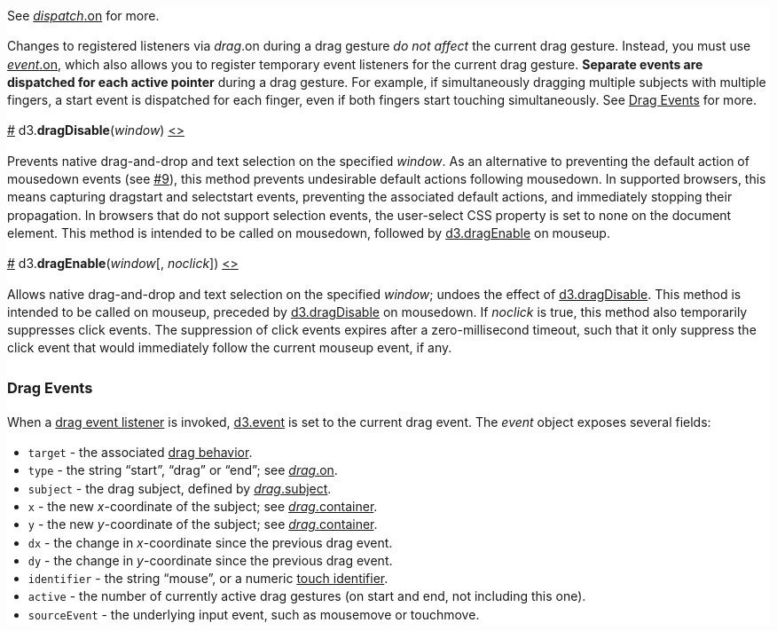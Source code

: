 See [*dispatch*.on](https://github.com/d3/d3-dispatch#dispatch_on) for more.

Changes to registered listeners via *drag*.on during a drag gesture *do not affect* the current drag gesture. Instead, you must use [*event*.on](https://github.com/d3/d3-drag/blob/v1.2.5/README.md#event_on), which also allows you to register temporary event listeners for the current drag gesture. **Separate events are dispatched for each active pointer** during a drag gesture. For example, if simultaneously dragging multiple subjects with multiple fingers, a start event is dispatched for each finger, even if both fingers start touching simultaneously. See [Drag Events](https://github.com/d3/d3-drag/blob/v1.2.5/README.md#drag-events) for more.

[#](https://github.com/d3/d3-drag/blob/v1.2.5/README.md#dragDisable) d3.**dragDisable**(*window*) [<>](https://github.com/d3/d3-drag/blob/master/src/nodrag.js#L4)

Prevents native drag-and-drop and text selection on the specified *window*. As an alternative to preventing the default action of mousedown events (see [#9](https://github.com/d3/d3-drag/issues/9)), this method prevents undesirable default actions following mousedown. In supported browsers, this means capturing dragstart and selectstart events, preventing the associated default actions, and immediately stopping their propagation. In browsers that do not support selection events, the user-select CSS property is set to none on the document element. This method is intended to be called on mousedown, followed by [d3.dragEnable](https://github.com/d3/d3-drag/blob/v1.2.5/README.md#dragEnable) on mouseup.

[#](https://github.com/d3/d3-drag/blob/v1.2.5/README.md#dragEnable) d3.**dragEnable**(*window*[, *noclick*]) [<>](https://github.com/d3/d3-drag/blob/master/src/nodrag.js#L15)

Allows native drag-and-drop and text selection on the specified *window*; undoes the effect of [d3.dragDisable](https://github.com/d3/d3-drag/blob/v1.2.5/README.md#dragDisable). This method is intended to be called on mouseup, preceded by [d3.dragDisable](https://github.com/d3/d3-drag/blob/v1.2.5/README.md#dragDisable) on mousedown. If *noclick* is true, this method also temporarily suppresses click events. The suppression of click events expires after a zero-millisecond timeout, such that it only suppress the click event that would immediately follow the current mouseup event, if any.

### Drag Events

When a [drag event listener](https://github.com/d3/d3-drag/blob/v1.2.5/README.md#drag_on) is invoked, [d3.event](https://github.com/d3/d3-selection#event) is set to the current drag event. The *event* object exposes several fields:

- `target` - the associated [drag behavior](https://github.com/d3/d3-drag/blob/v1.2.5/README.md#drag).
- `type` - the string “start”, “drag” or “end”; see [*drag*.on](https://github.com/d3/d3-drag/blob/v1.2.5/README.md#drag_on).
- `subject` - the drag subject, defined by [*drag*.subject](https://github.com/d3/d3-drag/blob/v1.2.5/README.md#drag_subject).
- `x` - the new *x*-coordinate of the subject; see [*drag*.container](https://github.com/d3/d3-drag/blob/v1.2.5/README.md#drag_container).
- `y` - the new *y*-coordinate of the subject; see [*drag*.container](https://github.com/d3/d3-drag/blob/v1.2.5/README.md#drag_container).
- `dx` - the change in *x*-coordinate since the previous drag event.
- `dy` - the change in *y*-coordinate since the previous drag event.
- `identifier` - the string “mouse”, or a numeric [touch identifier](https://www.w3.org/TR/touch-events/#widl-Touch-identifier).
- `active` - the number of currently active drag gestures (on start and end, not including this one).
- `sourceEvent` - the underlying input event, such as mousemove or touchmove.
